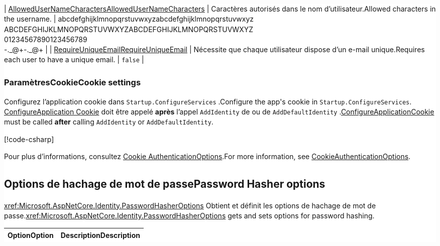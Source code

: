 | [<span data-ttu-id="b193b-200">AllowedUserNameCharacters</span><span class="sxs-lookup"><span data-stu-id="b193b-200">AllowedUserNameCharacters</span></span>](/dotnet/api/microsoft.aspnetcore.identity.useroptions.allowedusernamecharacters) | <span data-ttu-id="b193b-201">Caractères autorisés dans le nom d’utilisateur.</span><span class="sxs-lookup"><span data-stu-id="b193b-201">Allowed characters in the username.</span></span> | <span data-ttu-id="b193b-202">abcdefghijklmnopqrstuvwxyz</span><span class="sxs-lookup"><span data-stu-id="b193b-202">abcdefghijklmnopqrstuvwxyz</span></span><br><span data-ttu-id="b193b-203">ABCDEFGHIJKLMNOPQRSTUVWXYZ</span><span class="sxs-lookup"><span data-stu-id="b193b-203">ABCDEFGHIJKLMNOPQRSTUVWXYZ</span></span><br><span data-ttu-id="b193b-204">0123456789</span><span class="sxs-lookup"><span data-stu-id="b193b-204">0123456789</span></span><br><span data-ttu-id="b193b-205">-.\_@+</span><span class="sxs-lookup"><span data-stu-id="b193b-205">-.\_@+</span></span> |
| [<span data-ttu-id="b193b-206">RequireUniqueEmail</span><span class="sxs-lookup"><span data-stu-id="b193b-206">RequireUniqueEmail</span></span>](/dotnet/api/microsoft.aspnetcore.identity.useroptions.requireuniqueemail) | <span data-ttu-id="b193b-207">Nécessite que chaque utilisateur dispose d’un e-mail unique.</span><span class="sxs-lookup"><span data-stu-id="b193b-207">Requires each user to have a unique email.</span></span> | `false` |

### <a name="no-loccookie-settings"></a><span data-ttu-id="b193b-208">ParamètresCookie</span><span class="sxs-lookup"><span data-stu-id="b193b-208">Cookie settings</span></span>

<span data-ttu-id="b193b-209">Configurez l’application cookie dans `Startup.ConfigureServices` .</span><span class="sxs-lookup"><span data-stu-id="b193b-209">Configure the app's cookie in `Startup.ConfigureServices`.</span></span> <span data-ttu-id="b193b-210">[ConfigureApplication Cookie](/dotnet/api/microsoft.extensions.dependencyinjection.identityservicecollectionextensions.configureapplicationcookie#Microsoft_Extensions_DependencyInjection_IdentityServiceCollectionExtensions_ConfigureApplicationCookie_Microsoft_Extensions_DependencyInjection_IServiceCollection_System_Action_Microsoft_AspNetCore_Authentication_Cookies_CookieAuthenticationOptions__) doit être appelé **après** l’appel `AddIdentity` de ou de `AddDefaultIdentity` .</span><span class="sxs-lookup"><span data-stu-id="b193b-210">[ConfigureApplicationCookie](/dotnet/api/microsoft.extensions.dependencyinjection.identityservicecollectionextensions.configureapplicationcookie#Microsoft_Extensions_DependencyInjection_IdentityServiceCollectionExtensions_ConfigureApplicationCookie_Microsoft_Extensions_DependencyInjection_IServiceCollection_System_Action_Microsoft_AspNetCore_Authentication_Cookies_CookieAuthenticationOptions__) must be called **after** calling `AddIdentity` or `AddDefaultIdentity`.</span></span>

[!code-csharp[](identity-configuration/sample/Startup.cs?name=snippet_cookie)]

<span data-ttu-id="b193b-211">Pour plus d’informations, consultez [ Cookie AuthenticationOptions](/dotnet/api/microsoft.aspnetcore.authentication.cookies.cookieauthenticationoptions).</span><span class="sxs-lookup"><span data-stu-id="b193b-211">For more information, see [CookieAuthenticationOptions](/dotnet/api/microsoft.aspnetcore.authentication.cookies.cookieauthenticationoptions).</span></span>

## <a name="password-hasher-options"></a><span data-ttu-id="b193b-212">Options de hachage de mot de passe</span><span class="sxs-lookup"><span data-stu-id="b193b-212">Password Hasher options</span></span>

<span data-ttu-id="b193b-213"><xref:Microsoft.AspNetCore.Identity.PasswordHasherOptions> Obtient et définit les options de hachage de mot de passe.</span><span class="sxs-lookup"><span data-stu-id="b193b-213"><xref:Microsoft.AspNetCore.Identity.PasswordHasherOptions> gets and sets options for password hashing.</span></span>

| <span data-ttu-id="b193b-214">Option</span><span class="sxs-lookup"><span data-stu-id="b193b-214">Option</span></span> | <span data-ttu-id="b193b-215">Description</span><span class="sxs-lookup"><span data-stu-id="b193b-215">Description</span></span> |
| ------ | ----------- |